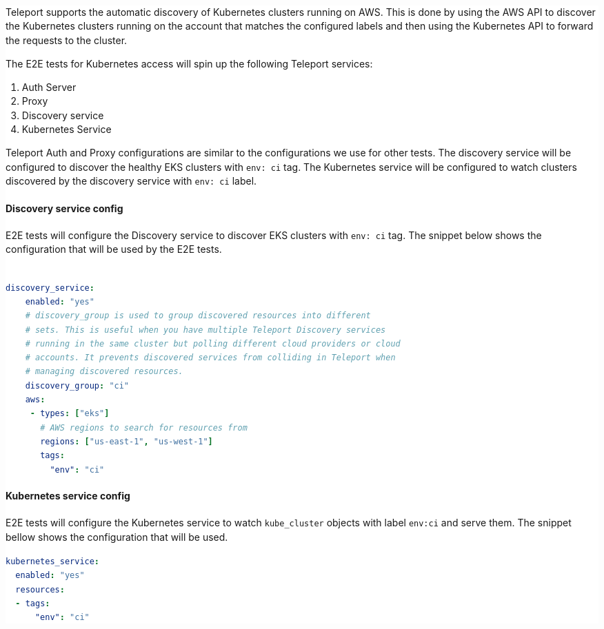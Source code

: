 Teleport supports the automatic discovery of Kubernetes clusters running on AWS.
This is done by using the AWS API to discover the Kubernetes clusters running on
the account that matches the configured labels and then using the Kubernetes API
to forward the requests to the cluster.

The E2E tests for Kubernetes access will spin up the following Teleport
services:

1. Auth Server
2. Proxy
3. Discovery service
4. Kubernetes Service

Teleport Auth and Proxy configurations are similar to the configurations we
use for other tests. The discovery service will be configured to discover the healthy EKS
clusters with `env: ci` tag. The Kubernetes service will be configured to
watch clusters discovered by the discovery service with `env: ci` label.

#### Discovery service config

E2E tests will configure the Discovery service to discover EKS clusters with
`env: ci` tag. The snippet below shows the configuration that will be used
by the E2E tests.

```yaml

discovery_service:
    enabled: "yes"
    # discovery_group is used to group discovered resources into different
    # sets. This is useful when you have multiple Teleport Discovery services
    # running in the same cluster but polling different cloud providers or cloud
    # accounts. It prevents discovered services from colliding in Teleport when
    # managing discovered resources.
    discovery_group: "ci"
    aws:
     - types: ["eks"]
       # AWS regions to search for resources from
       regions: ["us-east-1", "us-west-1"]
       tags:
         "env": "ci"

```

#### Kubernetes service config

E2E tests will configure the Kubernetes service to watch `kube_cluster` objects
with label `env:ci` and serve them. The snippet bellow shows the configuration that
will be used.

```yaml
kubernetes_service:
  enabled: "yes"
  resources:
  - tags:
      "env": "ci"
```
